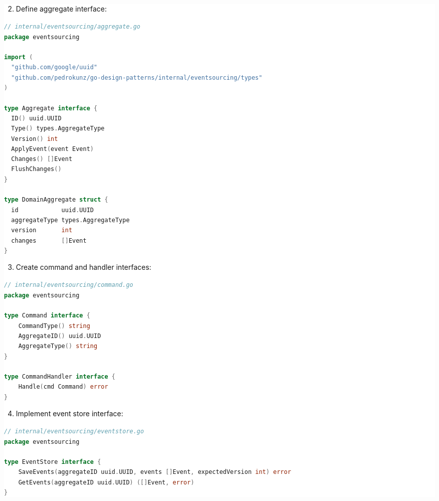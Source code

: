 2. Define aggregate interface:

  ```go
  // internal/eventsourcing/aggregate.go
package eventsourcing

import (
	"github.com/google/uuid"
	"github.com/pedrokunz/go-design-patterns/internal/eventsourcing/types"
)

type Aggregate interface {
	ID() uuid.UUID
	Type() types.AggregateType
	Version() int
	ApplyEvent(event Event)
	Changes() []Event
	FlushChanges()
}

type DomainAggregate struct {
	id            uuid.UUID
	aggregateType types.AggregateType
	version       int
	changes       []Event
}

```

3. Create command and handler interfaces:

```go
// internal/eventsourcing/command.go
package eventsourcing

type Command interface {
	CommandType() string
	AggregateID() uuid.UUID
	AggregateType() string
}

type CommandHandler interface {
	Handle(cmd Command) error
}
```

4. Implement event store interface:

```go
// internal/eventsourcing/eventstore.go
package eventsourcing

type EventStore interface {
	SaveEvents(aggregateID uuid.UUID, events []Event, expectedVersion int) error
	GetEvents(aggregateID uuid.UUID) ([]Event, error)
}
```
